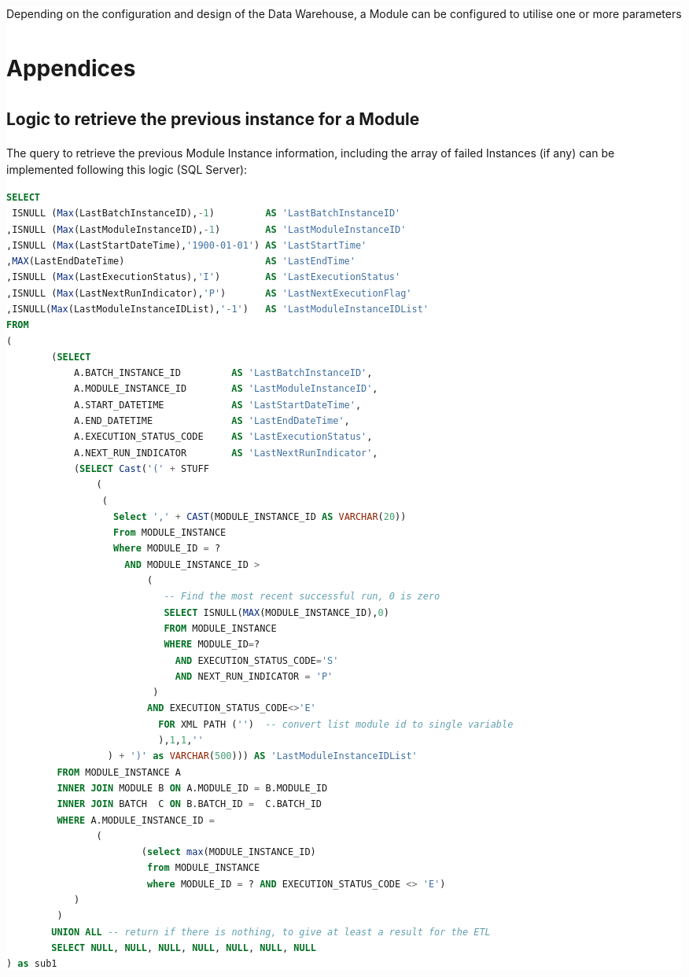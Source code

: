 Depending on the configuration and design of the Data Warehouse, a Module can be configured to utilise one or more parameters

# Appendices

## Logic to retrieve the previous instance for a Module

The query to retrieve the previous Module Instance information, including the array of failed Instances (if any) can be implemented following this logic (SQL Server):

```sql
SELECT
 ISNULL (Max(LastBatchInstanceID),-1)         AS 'LastBatchInstanceID'
,ISNULL (Max(LastModuleInstanceID),-1)        AS 'LastModuleInstanceID'
,ISNULL (Max(LastStartDateTime),'1900-01-01') AS 'LastStartTime'
,MAX(LastEndDateTime)                         AS 'LastEndTime'
,ISNULL (Max(LastExecutionStatus),'I')        AS 'LastExecutionStatus'
,ISNULL (Max(LastNextRunIndicator),'P')       AS 'LastNextExecutionFlag'
,ISNULL(Max(LastModuleInstanceIDList),'-1')   AS 'LastModuleInstanceIDList'
FROM
(
        (SELECT
            A.BATCH_INSTANCE_ID         AS 'LastBatchInstanceID',
            A.MODULE_INSTANCE_ID        AS 'LastModuleInstanceID',
            A.START_DATETIME            AS 'LastStartDateTime',
            A.END_DATETIME              AS 'LastEndDateTime',
            A.EXECUTION_STATUS_CODE     AS 'LastExecutionStatus',
            A.NEXT_RUN_INDICATOR        AS 'LastNextRunIndicator',
            (SELECT Cast('(' + STUFF
                (
                 (
                   Select ',' + CAST(MODULE_INSTANCE_ID AS VARCHAR(20))
                   From MODULE_INSTANCE
                   Where MODULE_ID = ?
                     AND MODULE_INSTANCE_ID >
                         (
                            -- Find the most recent successful run, 0 is zero
                            SELECT ISNULL(MAX(MODULE_INSTANCE_ID),0)
                            FROM MODULE_INSTANCE
                            WHERE MODULE_ID=?
                              AND EXECUTION_STATUS_CODE='S'
                              AND NEXT_RUN_INDICATOR = 'P'
                          )
                         AND EXECUTION_STATUS_CODE<>'E'
                           FOR XML PATH ('')  -- convert list module id to single variable
                           ),1,1,''
                  ) + ')' as VARCHAR(500))) AS 'LastModuleInstanceIDList'
         FROM MODULE_INSTANCE A
         INNER JOIN MODULE B ON A.MODULE_ID = B.MODULE_ID
         INNER JOIN BATCH  C ON B.BATCH_ID =  C.BATCH_ID
         WHERE A.MODULE_INSTANCE_ID =
                (
                        (select max(MODULE_INSTANCE_ID)
                         from MODULE_INSTANCE
                         where MODULE_ID = ? AND EXECUTION_STATUS_CODE <> 'E')
            )
         )
        UNION ALL -- return if there is nothing, to give at least a result for the ETL
        SELECT NULL, NULL, NULL, NULL, NULL, NULL, NULL
) as sub1
```
